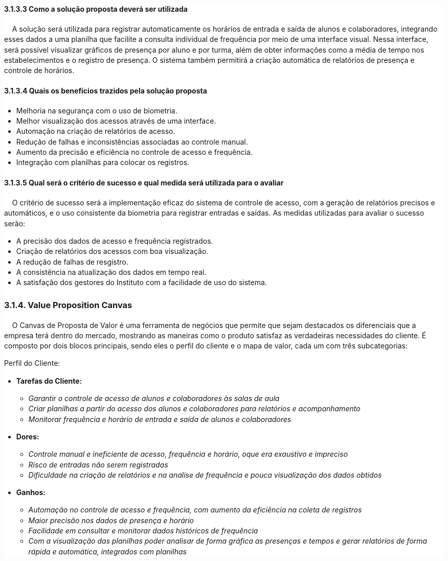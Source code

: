 #### 3.1.3.3 Como a solução proposta deverá ser utilizada <a id="c3-1-3-3"></a>
&nbsp;&nbsp;&nbsp;&nbsp;A solução será utilizada para registrar automaticamente os horários de entrada e saída de alunos e colaboradores, integrando esses dados a uma planilha que facilite a consulta individual de frequência por meio de uma interface visual. Nessa interface, será possível visualizar gráficos de presença por aluno e por turma, além de obter informações como a média de tempo nos estabelecimentos e o registro de presença. O sistema também permitirá a criação automática de relatórios de presença e controle de horários.

#### 3.1.3.4 Quais os benefícios trazidos pela solução proposta <a id="c3-1-3-4"></a>
- Melhoria na segurança com o uso de biometria.
- Melhor visualização dos acessos através de uma interface.
- Automação na criação de relatórios de acesso.
- Redução de falhas e inconsistências associadas ao controle manual.
- Aumento da precisão e eficiência no controle de acesso e frequência.
- Integração com planilhas para colocar os registros.

#### 3.1.3.5 Qual será o critério de sucesso e qual medida será utilizada para o avaliar <a id="c3-1-3-5"></a>
&nbsp;&nbsp;&nbsp;&nbsp;O critério de sucesso será a implementação eficaz do sistema de controle de acesso, com a geração de relatórios precisos e automáticos, e o uso consistente da biometria para registrar entradas e saídas. As medidas utilizadas para avaliar o sucesso serão:
- A precisão dos dados de acesso e frequência registrados.
- Criação de relatórios dos acessos com boa visualização.
- A redução de falhas de resgistro.
- A consistência na atualização dos dados em tempo real.
- A satisfação dos gestores do Instituto com a facilidade de uso do sistema.

### 3.1.4. Value Proposition Canvas <a id="c3-1-4"></a>

&nbsp;&nbsp;&nbsp;&nbsp;O Canvas de Proposta de Valor é uma ferramenta de negócios que permite que sejam destacados os diferenciais que a empresa terá dentro do mercado, mostrando as maneiras como o produto satisfaz as verdadeiras necessidades do cliente. É composto por dois blocos principais, sendo eles o perfil do cliente e o mapa de valor, cada um com três subcategorias:

Perfil do Cliente:

- **Tarefas do Cliente:**

  - _Garantir o controle de acesso de alunos e colaboradores às salas de aula_
  - _Criar planilhas a partir do acesso dos alunos e colaboradores para relatórios e acompanhamento_
  - _Monitorar frequência e horário de entrada e saída de alunos e colaboradores_

- **Dores:** 

  - _Controle manual e ineficiente de acesso, frequência e horário, oque era exaustivo e impreciso_
  - _Risco de entradas não serem registradas_
  - _Dificuldade na criação de relatórios e na analise de frequência e pouca visualização dos dados obtidos_
  
- **Ganhos:**

  - _Automação no controle de acesso e frequência, com aumento da eficiência na coleta de registros_
  - _Maior precisão nos dados de presença e horário_
  - _Facilidade em consultar e monitorar dados históricos de frequência_
  - _Com a visualização das planilhas poder analisar de forma gráfica as presenças e tempos e gerar relatórios de forma rápida e automática, integrados com planilhas_
  